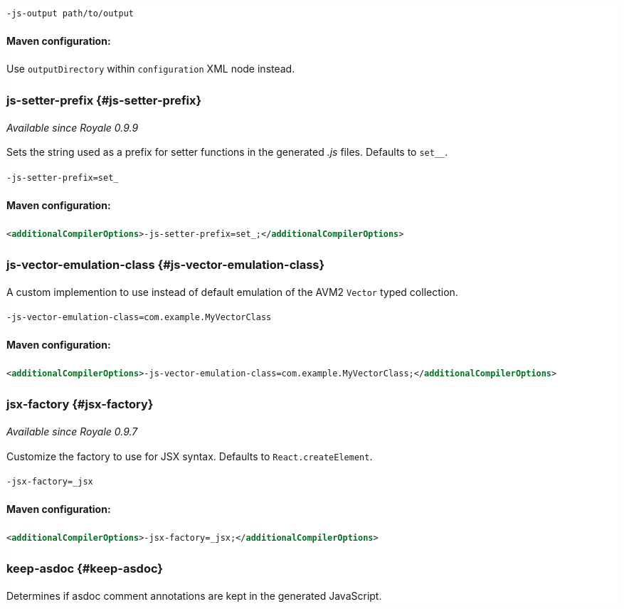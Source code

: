 ```sh
-js-output path/to/output
```

#### Maven configuration:

Use `outputDirectory` within `configuration` XML node instead.

### js-setter-prefix {#js-setter-prefix}

_Available since Royale 0.9.9_

Sets the string used as a prefix for setter functions in the generated _.js_ files. Defaults to `set__`.

```sh
-js-setter-prefix=set_
```

#### Maven configuration:

```xml
<additionalCompilerOptions>-js-setter-prefix=set_;</additionalCompilerOptions>
```

### js-vector-emulation-class {#js-vector-emulation-class}

A custom implemention to use instead of default emulation of the AVM2 `Vector` typed collection.

```sh
-js-vector-emulation-class=com.example.MyVectorClass
```

#### Maven configuration:

```xml
<additionalCompilerOptions>-js-vector-emulation-class=com.example.MyVectorClass;</additionalCompilerOptions>
```

### jsx-factory {#jsx-factory}

_Available since Royale 0.9.7_

Customize the factory to use for JSX syntax. Defaults to `React.createElement`.

```sh
-jsx-factory=_jsx
```

#### Maven configuration:

```xml
<additionalCompilerOptions>-jsx-factory=_jsx;</additionalCompilerOptions>
```

### keep-asdoc {#keep-asdoc}

Determines if asdoc comment annotations are kept in the generated JavaScript.
